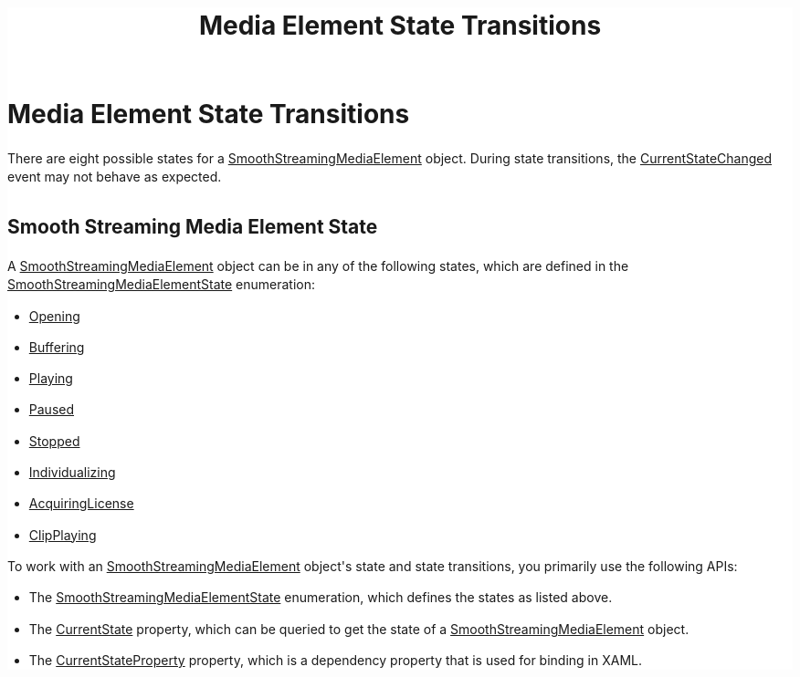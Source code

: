 ﻿---
title: Media Element State Transitions
TOCTitle: Media Element State Transitions
ms:assetid: 832d004b-fc61-4e1e-918c-0eff386b8173
ms:mtpsurl: https://msdn.microsoft.com/en-us/library/Ff728115(v=VS.95)
ms:contentKeyID: 46359326
ms.date: 05/31/2012
mtps_version: v=VS.95
---

# Media Element State Transitions

There are eight possible states for a [SmoothStreamingMediaElement](smoothstreamingmediaelement-class-microsoft-web-media-smoothstreaming_1.md) object. During state transitions, the [CurrentStateChanged](smoothstreamingmediaelement-currentstatechanged-event-microsoft-web-media-smoothstreaming_1.md) event may not behave as expected.

## Smooth Streaming Media Element State

A [SmoothStreamingMediaElement](smoothstreamingmediaelement-class-microsoft-web-media-smoothstreaming_1.md) object can be in any of the following states, which are defined in the [SmoothStreamingMediaElementState](smoothstreamingmediaelementstate-enumeration-microsoft-web-media-smoothstreaming_1.md) enumeration:

  - [Opening](smoothstreamingmediaelementstate-enumeration-microsoft-web-media-smoothstreaming_1.md)

  - [Buffering](smoothstreamingmediaelementstate-enumeration-microsoft-web-media-smoothstreaming_1.md)

  - [Playing](smoothstreamingmediaelementstate-enumeration-microsoft-web-media-smoothstreaming_1.md)

  - [Paused](smoothstreamingmediaelementstate-enumeration-microsoft-web-media-smoothstreaming_1.md)

  - [Stopped](smoothstreamingmediaelementstate-enumeration-microsoft-web-media-smoothstreaming_1.md)

  - [Individualizing](smoothstreamingmediaelementstate-enumeration-microsoft-web-media-smoothstreaming_1.md)

  - [AcquiringLicense](smoothstreamingmediaelementstate-enumeration-microsoft-web-media-smoothstreaming_1.md)

  - [ClipPlaying](smoothstreamingmediaelementstate-enumeration-microsoft-web-media-smoothstreaming_1.md)

To work with an [SmoothStreamingMediaElement](smoothstreamingmediaelement-class-microsoft-web-media-smoothstreaming_1.md) object's state and state transitions, you primarily use the following APIs:

  - The [SmoothStreamingMediaElementState](smoothstreamingmediaelementstate-enumeration-microsoft-web-media-smoothstreaming_1.md) enumeration, which defines the states as listed above.

  - The [CurrentState](smoothstreamingmediaelement-currentstate-property-microsoft-web-media-smoothstreaming_1.md) property, which can be queried to get the state of a [SmoothStreamingMediaElement](smoothstreamingmediaelement-class-microsoft-web-media-smoothstreaming_1.md) object.

  - The [CurrentStateProperty](smoothstreamingmediaelement-currentstateproperty-field-microsoft-web-media-smoothstreaming_1.md) property, which is a dependency property that is used for binding in XAML.
